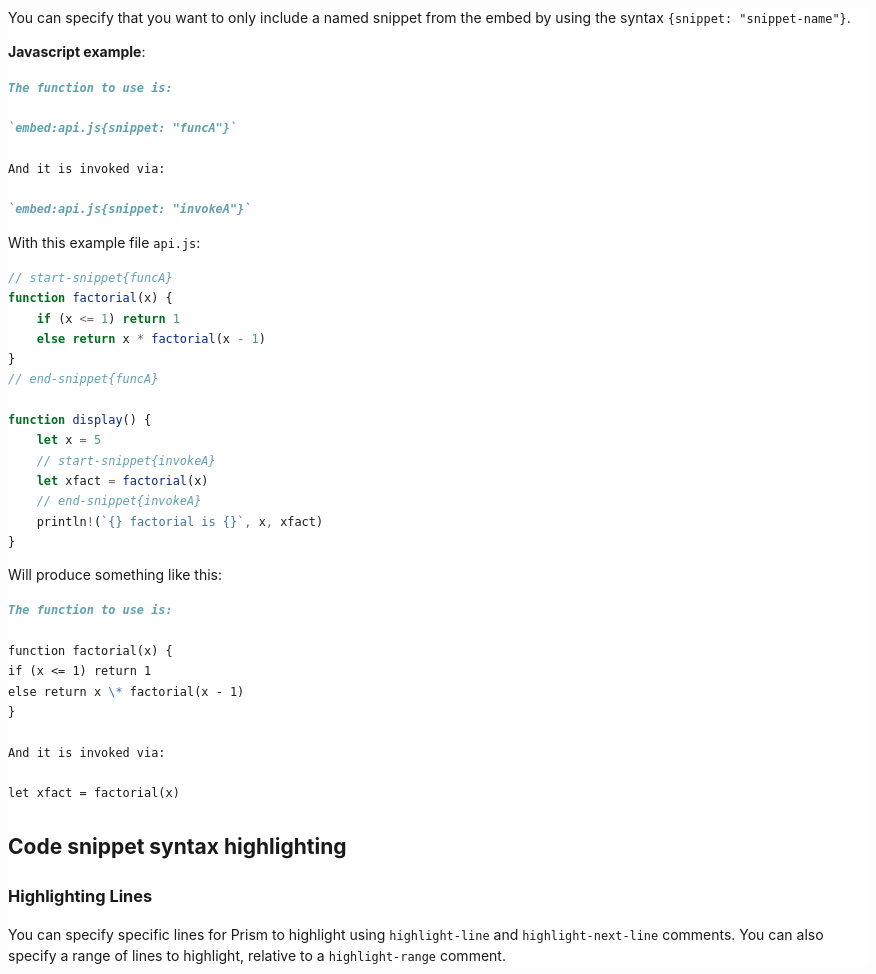 You can specify that you want to only include a named snippet from the embed by using the syntax `{snippet: "snippet-name"}`.

**Javascript example**:

```markdown
The function to use is:

`embed:api.js{snippet: "funcA"}`

And it is invoked via:

`embed:api.js{snippet: "invokeA"}`
```

With this example file `api.js`:

```javascript
// start-snippet{funcA}
function factorial(x) {
    if (x <= 1) return 1
    else return x * factorial(x - 1)
}
// end-snippet{funcA}

function display() {
    let x = 5
    // start-snippet{invokeA}
    let xfact = factorial(x)
    // end-snippet{invokeA}
    println!(`{} factorial is {}`, x, xfact)
}
```

Will produce something like this:

```markdown
The function to use is:

function factorial(x) {
if (x <= 1) return 1
else return x \* factorial(x - 1)
}

And it is invoked via:

let xfact = factorial(x)
```

## Code snippet syntax highlighting

### Highlighting Lines

You can specify specific lines for Prism to highlight using
`highlight-line` and `highlight-next-line` comments. You can also specify a range of lines to highlight, relative to a `highlight-range` comment.
